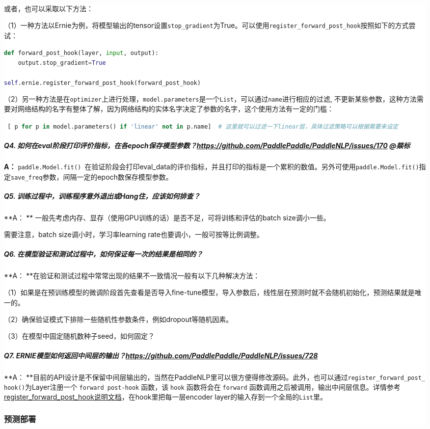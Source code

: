 或者，也可以采取以下方法：

（1）一种方法以Ernie为例，将模型输出的tensor设置`stop_gradient`为True。可以使用`register_forward_post_hook`按照如下的方式尝试：

```python
def forward_post_hook(layer, input, output):
    output.stop_gradient=True

self.ernie.register_forward_post_hook(forward_post_hook)
```

（2）另一种方法是在`optimizer`上进行处理，`model.parameters`是一个`List`，可以通过`name`进行相应的过滤, 不更新某些参数，这种方法需要对网络结构的名字有整体了解，因为网络结构的实体名字决定了参数的名字，这个使用方法有一定的门槛：

```python
 [ p for p in model.parameters() if 'linear' not in p.name]  # 这里就可以过滤一下linear层，具体过滤策略可以根据需要来设定
```

<a name="3-7"></a>

##### Q4. 如何在eval阶段打印评价指标，在各epoch保存模型参数？https://github.com/PaddlePaddle/PaddleNLP/issues/170  @燚标

**A：**  `paddle.Model.fit() `在验证阶段会打印eval_data的评价指标，并且打印的指标是一个累积的数值。另外可使用`paddle.Model.fit()`指定`save_freq`参数，间隔一定的epoch数保存模型参数。

<a name="3-1"></a>

##### Q5. 训练过程中，训练程序意外退出或Hang住，应该如何排查？

**A： ** 一般先考虑内存、显存（使用GPU训练的话）是否不足，可将训练和评估的batch size调小一些。

需要注意，batch size调小时，学习率learning rate也要调小，一般可按等比例调整。

<a name="3-8"></a>

##### Q6. 在模型验证和测试过程中，如何保证每一次的结果是相同的？

**A： **在验证和测试过程中常常出现的结果不一致情况一般有以下几种解决方法：

（1）如果是在预训练模型的微调阶段首先查看是否导入fine-tune模型，导入参数后，线性层在预测时就不会随机初始化，预测结果就是唯一的。

（2）确保验证模式下排除一些随机性参数条件，例如dropout等随机因素。

（3）在模型中固定随机数种子seed，如何固定？

<a name="3-9"></a>

##### Q7. ERNIE模型如何返回中间层的输出？https://github.com/PaddlePaddle/PaddleNLP/issues/728

**A： **目前的API设计是不保留中间层输出的，当然在PaddleNLP里可以很方便得修改源码。此外，也可以通过`register_forward_post_hook()`为Layer注册一个 `forward post-hook` 函数，该 `hook` 函数将会在 `forward` 函数调用之后被调用，输出中间层信息。详情参考[register_forward_post_hook说明文档](https://www.paddlepaddle.org.cn/documentation/docs/zh/api/paddle/nn/Layer_cn.html#register_forward_post_hook)，在hook里把每一层encoder layer的输入存到一个全局的`List`里。



<a name="部署问题"></a>

### 预测部署
